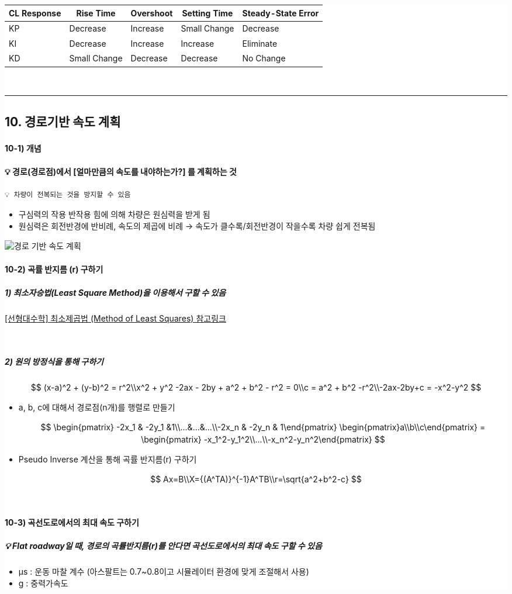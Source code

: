 | CL Response | Rise Time | Overshoot | Setting Time | Steady-State Error |
| --- | --- | --- | --- | --- |
| KP | Decrease | Increase | Small Change | Decrease |
| KI | Decrease | Increase | Increase | Eliminate |
| KD | Small Change | Decrease | Decrease | No Change |

<br>

---

## 10. 경로기반 속도 계획



#### 10-1) 개념

#### 💡 경로(경로점)에서 [얼마만큼의 속도를 내야하는가?] 를 계획하는 것


```💡 차량이 전복되는 것을 방지할 수 있음```

- 구심력의 작용 반작용 힘에 의해 차량은 원심력을 받게 됨
- 원심력은 회전반경에 반비례, 속도의 제곱에 비례 → 속도가 클수록/회전반경이 작을수록 차량 쉽게 전복됨

![경로 기반 속도 계획](../images/명세서(2)_images/속도계획.png)



#### 10-2) 곡률 반지름 (r) 구하기

##### 1) 최소자승법(Least Square Method)을 이용해서 구할 수 있음

[[선형대수학] 최소제곱법 (Method of Least Squares) 참고링크](https://subprofessor.tistory.com/104)

<br>

##### 2) 원의 방정식을 통해 구하기

$$
(x-a)^2 + (y-b)^2 = r^2\\x^2 + y^2 -2ax - 2by + a^2 + b^2 - r^2 = 0\\c = a^2 + b^2 -r^2\\-2ax-2by+c = -x^2-y^2
$$

- a, b, c에 대해서 경로점(n개)를 행렬로 만들기
    
    $$
    \begin{pmatrix} -2x_1 & -2y_1 &1\\...&...&...\\-2x_n & -2y_n & 1\end{pmatrix} \begin{pmatrix}a\\b\\c\end{pmatrix} = \begin{pmatrix} -x_1^2-y_1^2\\...\\-x_n^2-y_n^2\end{pmatrix}
    $$
    
- Pseudo Inverse 계산을 통해 곡률 반지름(r) 구하기

$$
Ax=B\\X={(A^TA)}^{-1}A^TB\\r=\sqrt{a^2+b^2-c}
$$

<br>

#### 10-3) 곡선도로에서의 최대 속도 구하기

##### 💡 Flat roadway일 때, 경로의 곡률반지름(r)를 안다면 곡선도로에서의 최대 속도 구할 수 있음

- µs : 운동 마찰 계수 (아스팔트는 0.7~0.8이고 시뮬레이터 환경에 맞게 조절해서 사용)
- g : 중력가속도
```